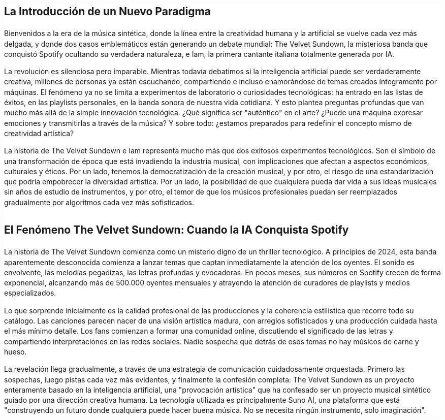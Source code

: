 ## La Introducción de un Nuevo Paradigma

Bienvenidos a la era de la música sintética, donde la línea entre la creatividad humana y la artificial se vuelve cada vez más delgada, y donde dos casos emblemáticos están generando un debate mundial: The Velvet Sundown, la misteriosa banda que conquistó Spotify ocultando su verdadera naturaleza, e Iam, la primera cantante italiana totalmente generada por IA.

La revolución es silenciosa pero imparable. Mientras todavía debatimos si la inteligencia artificial puede ser verdaderamente creativa, millones de personas ya están escuchando, compartiendo e incluso enamorándose de temas creados íntegramente por máquinas. El fenómeno ya no se limita a experimentos de laboratorio o curiosidades tecnológicas: ha entrado en las listas de éxitos, en las playlists personales, en la banda sonora de nuestra vida cotidiana. Y esto plantea preguntas profundas que van mucho más allá de la simple innovación tecnológica. ¿Qué significa ser "auténtico" en el arte? ¿Puede una máquina expresar emociones y transmitirlas a través de la música? Y sobre todo: ¿estamos preparados para redefinir el concepto mismo de creatividad artística?

La historia de The Velvet Sundown e Iam representa mucho más que dos exitosos experimentos tecnológicos. Son el símbolo de una transformación de época que está invadiendo la industria musical, con implicaciones que afectan a aspectos económicos, culturales y éticos. Por un lado, tenemos la democratización de la creación musical, y por otro, el riesgo de una estandarización que podría empobrecer la diversidad artística. Por un lado, la posibilidad de que cualquiera pueda dar vida a sus ideas musicales sin años de estudio de instrumentos, y por otro, el temor de que los músicos profesionales puedan ser reemplazados gradualmente por algoritmos cada vez más sofisticados.

## El Fenómeno The Velvet Sundown: Cuando la IA Conquista Spotify

La historia de The Velvet Sundown comienza como un misterio digno de un thriller tecnológico. A principios de 2024, esta banda aparentemente desconocida comienza a lanzar temas que captan inmediatamente la atención de los oyentes. El sonido es envolvente, las melodías pegadizas, las letras profundas y evocadoras. En pocos meses, sus números en Spotify crecen de forma exponencial, alcanzando más de 500.000 oyentes mensuales y atrayendo la atención de curadores de playlists y medios especializados.

Lo que sorprende inicialmente es la calidad profesional de las producciones y la coherencia estilística que recorre todo su catálogo. Las canciones parecen nacer de una visión artística madura, con arreglos sofisticados y una producción cuidada hasta el más mínimo detalle. Los fans comienzan a formar una comunidad online, discutiendo el significado de las letras y compartiendo interpretaciones en las redes sociales. Nadie sospecha que detrás de esos temas no hay músicos de carne y hueso.

La revelación llega gradualmente, a través de una estrategia de comunicación cuidadosamente orquestada. Primero las sospechas, luego pistas cada vez más evidentes, y finalmente la confesión completa: The Velvet Sundown es un proyecto enteramente basado en la inteligencia artificial, una "provocación artística" que ha confesado ser un proyecto musical sintético guiado por una dirección creativa humana. La tecnología utilizada es principalmente Suno AI, una plataforma que está "construyendo un futuro donde cualquiera puede hacer buena música. No se necesita ningún instrumento, solo imaginación".
